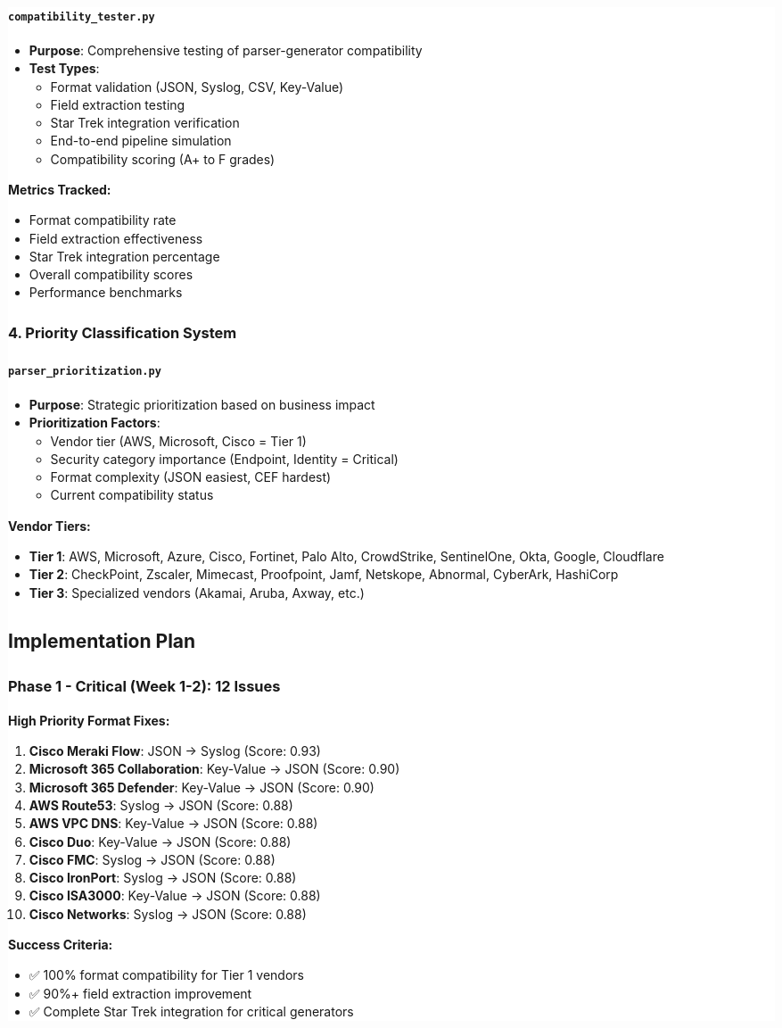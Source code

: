 #### `compatibility_tester.py`
- **Purpose**: Comprehensive testing of parser-generator compatibility
- **Test Types**:
  - Format validation (JSON, Syslog, CSV, Key-Value)
  - Field extraction testing
  - Star Trek integration verification
  - End-to-end pipeline simulation
  - Compatibility scoring (A+ to F grades)

**Metrics Tracked:**
- Format compatibility rate
- Field extraction effectiveness  
- Star Trek integration percentage
- Overall compatibility scores
- Performance benchmarks

### 4. Priority Classification System

#### `parser_prioritization.py`
- **Purpose**: Strategic prioritization based on business impact
- **Prioritization Factors**:
  - Vendor tier (AWS, Microsoft, Cisco = Tier 1)
  - Security category importance (Endpoint, Identity = Critical)
  - Format complexity (JSON easiest, CEF hardest)
  - Current compatibility status

**Vendor Tiers:**
- **Tier 1**: AWS, Microsoft, Azure, Cisco, Fortinet, Palo Alto, CrowdStrike, SentinelOne, Okta, Google, Cloudflare
- **Tier 2**: CheckPoint, Zscaler, Mimecast, Proofpoint, Jamf, Netskope, Abnormal, CyberArk, HashiCorp
- **Tier 3**: Specialized vendors (Akamai, Aruba, Axway, etc.)

## Implementation Plan

### Phase 1 - Critical (Week 1-2): 12 Issues

**High Priority Format Fixes:**
1. **Cisco Meraki Flow**: JSON → Syslog (Score: 0.93)
2. **Microsoft 365 Collaboration**: Key-Value → JSON (Score: 0.90)
3. **Microsoft 365 Defender**: Key-Value → JSON (Score: 0.90)
4. **AWS Route53**: Syslog → JSON (Score: 0.88)
5. **AWS VPC DNS**: Key-Value → JSON (Score: 0.88)
6. **Cisco Duo**: Key-Value → JSON (Score: 0.88)
7. **Cisco FMC**: Syslog → JSON (Score: 0.88)
8. **Cisco IronPort**: Syslog → JSON (Score: 0.88)
9. **Cisco ISA3000**: Key-Value → JSON (Score: 0.88)
10. **Cisco Networks**: Syslog → JSON (Score: 0.88)

**Success Criteria:**
- ✅ 100% format compatibility for Tier 1 vendors
- ✅ 90%+ field extraction improvement
- ✅ Complete Star Trek integration for critical generators

